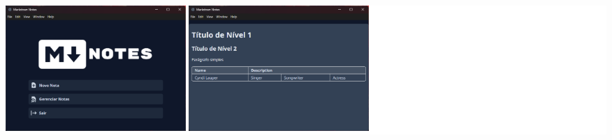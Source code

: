   <img src=".github/screenshots/screenshot1.png" width="30%" />
  <img src=".github/screenshots/screenshot2.png" width="30%" />